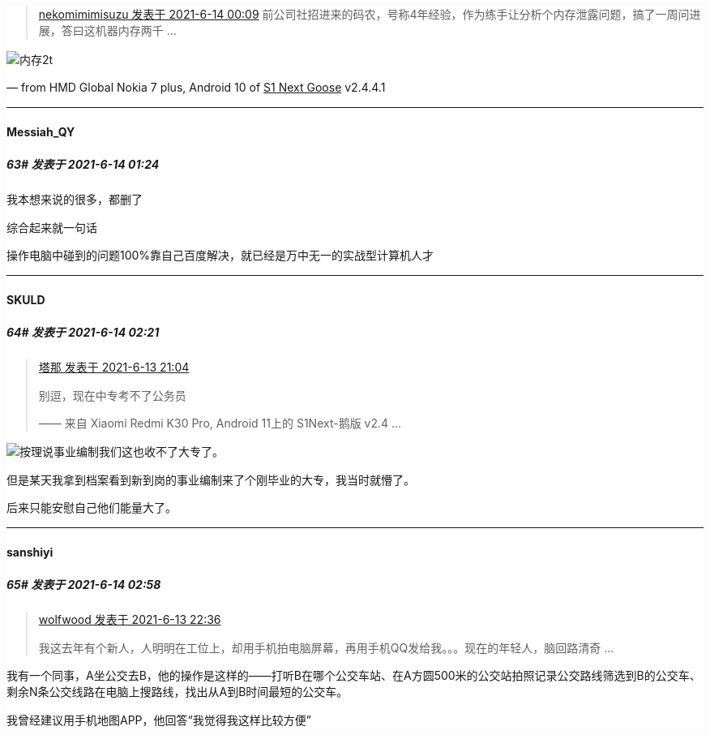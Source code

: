 
<blockquote><a href="httphttps://bbs.saraba1st.com/2b/forum.php?mod=redirect&amp;goto=findpost&amp;pid=51587879&amp;ptid=2009697" target="_blank">nekomimimisuzu 发表于 2021-6-14 00:09</a>
前公司社招进来的码农，号称4年经验，作为练手让分析个内存泄露问题，搞了一周问进展，答曰这机器内存两千 ...</blockquote>
<img src="https://static.saraba1st.com/image/smiley/face2017/067.png" referrerpolicy="no-referrer">内存2t

— from HMD Global Nokia 7 plus, Android 10 of [S1 Next Goose](https://pan.baidu.com/s/1mi43uRm) v2.4.4.1


*****

####  Messiah_QY  
##### 63#       发表于 2021-6-14 01:24


我本想来说的很多，都删了

综合起来就一句话


操作电脑中碰到的问题100%靠自己百度解决，就已经是万中无一的实战型计算机人才


*****

####  SΚULD  
##### 64#       发表于 2021-6-14 02:21


<blockquote><a href="httphttps://bbs.saraba1st.com/2b/forum.php?mod=redirect&amp;goto=findpost&amp;pid=51585603&amp;ptid=2009697" target="_blank">塔那 发表于 2021-6-13 21:04</a>

别逗，现在中专考不了公务员


—— 来自 Xiaomi Redmi K30 Pro, Android 11上的 S1Next-鹅版 v2.4 ...</blockquote>
<img src="https://static.saraba1st.com/image/smiley/face2017/037.png" referrerpolicy="no-referrer">按理说事业编制我们这也收不了大专了。


但是某天我拿到档案看到新到岗的事业编制来了个刚毕业的大专，我当时就懵了。


后来只能安慰自己他们能量大了。


*****

####  sanshiyi  
##### 65#       发表于 2021-6-14 02:58


<blockquote><a href="httphttps://bbs.saraba1st.com/2b/forum.php?mod=redirect&amp;goto=findpost&amp;pid=51586835&amp;ptid=2009697" target="_blank">wolfwood 发表于 2021-6-13 22:36</a>

我这去年有个新人，人明明在工位上，却用手机拍电脑屏幕，再用手机QQ发给我。。。现在的年轻人，脑回路清奇 ...</blockquote>
我有一个同事，A坐公交去B，他的操作是这样的——打听B在哪个公交车站、在A方圆500米的公交站拍照记录公交路线筛选到B的公交车、剩余N条公交线路在电脑上搜路线，找出从A到B时间最短的公交车。

我曾经建议用手机地图APP，他回答“我觉得我这样比较方便”

